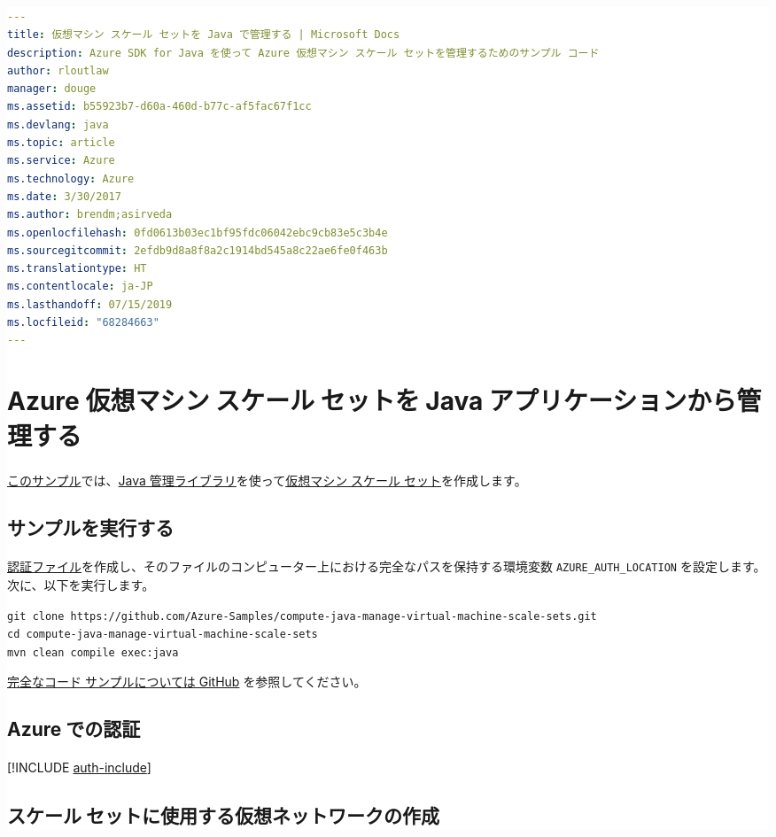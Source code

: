 ```yaml
---
title: 仮想マシン スケール セットを Java で管理する | Microsoft Docs
description: Azure SDK for Java を使って Azure 仮想マシン スケール セットを管理するためのサンプル コード
author: rloutlaw
manager: douge
ms.assetid: b55923b7-d60a-460d-b77c-af5fac67f1cc
ms.devlang: java
ms.topic: article
ms.service: Azure
ms.technology: Azure
ms.date: 3/30/2017
ms.author: brendm;asirveda
ms.openlocfilehash: 0fd0613b03ec1bf95fdc06042ebc9cb83e5c3b4e
ms.sourcegitcommit: 2efdb9d8a8f8a2c1914bd545a8c22ae6fe0f463b
ms.translationtype: HT
ms.contentlocale: ja-JP
ms.lasthandoff: 07/15/2019
ms.locfileid: "68284663"
---
```

# <a name="manage-azure-virtual-machine-scale-sets-from-your-java-applications"></a>Azure 仮想マシン スケール セットを Java アプリケーションから管理する

[このサンプル](https://github.com/Azure-Samples/compute-java-manage-virtual-machine-scale-sets)では、[Java 管理ライブラリ](https://github.com/Azure/azure-sdk-for-java)を使って[仮想マシン スケール セット](https://docs.microsoft.com/azure/virtual-machine-scale-sets/virtual-machine-scale-sets-overview)を作成します。 

## <a name="run-the-sample"></a>サンプルを実行する

[認証ファイル](https://github.com/Azure/azure-sdk-for-java/blob/master/AUTH.md)を作成し、そのファイルのコンピューター上における完全なパスを保持する環境変数 `AZURE_AUTH_LOCATION` を設定します。 次に、以下を実行します。

```
git clone https://github.com/Azure-Samples/compute-java-manage-virtual-machine-scale-sets.git
cd compute-java-manage-virtual-machine-scale-sets
mvn clean compile exec:java
```

[完全なコード サンプルについては GitHub](https://github.com/Azure-Samples/compute-java-manage-virtual-machine-scale-sets/blob/master/src/main/java/com/microsoft/azure/management/compute/samples/ManageVirtualMachineScaleSet.java) を参照してください。

## <a name="authenticate-with-azure"></a>Azure での認証

[!INCLUDE [auth-include](includes/java-auth-include.md)]

## <a name="create-a-virtual-network-for-the-scale-set"></a>スケール セットに使用する仮想ネットワークの作成
